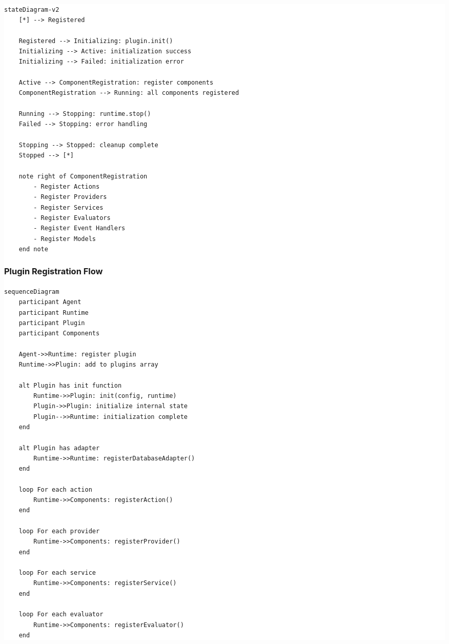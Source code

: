 ```mermaid
stateDiagram-v2
    [*] --> Registered
    
    Registered --> Initializing: plugin.init()
    Initializing --> Active: initialization success
    Initializing --> Failed: initialization error
    
    Active --> ComponentRegistration: register components
    ComponentRegistration --> Running: all components registered
    
    Running --> Stopping: runtime.stop()
    Failed --> Stopping: error handling
    
    Stopping --> Stopped: cleanup complete
    Stopped --> [*]
    
    note right of ComponentRegistration
        - Register Actions
        - Register Providers  
        - Register Services
        - Register Evaluators
        - Register Event Handlers
        - Register Models
    end note
```

### Plugin Registration Flow

```mermaid
sequenceDiagram
    participant Agent
    participant Runtime
    participant Plugin
    participant Components
    
    Agent->>Runtime: register plugin
    Runtime->>Plugin: add to plugins array
    
    alt Plugin has init function
        Runtime->>Plugin: init(config, runtime)
        Plugin->>Plugin: initialize internal state
        Plugin-->>Runtime: initialization complete
    end
    
    alt Plugin has adapter
        Runtime->>Runtime: registerDatabaseAdapter()
    end
    
    loop For each action
        Runtime->>Components: registerAction()
    end
    
    loop For each provider
        Runtime->>Components: registerProvider()
    end
    
    loop For each service
        Runtime->>Components: registerService()
    end
    
    loop For each evaluator
        Runtime->>Components: registerEvaluator()
    end
```